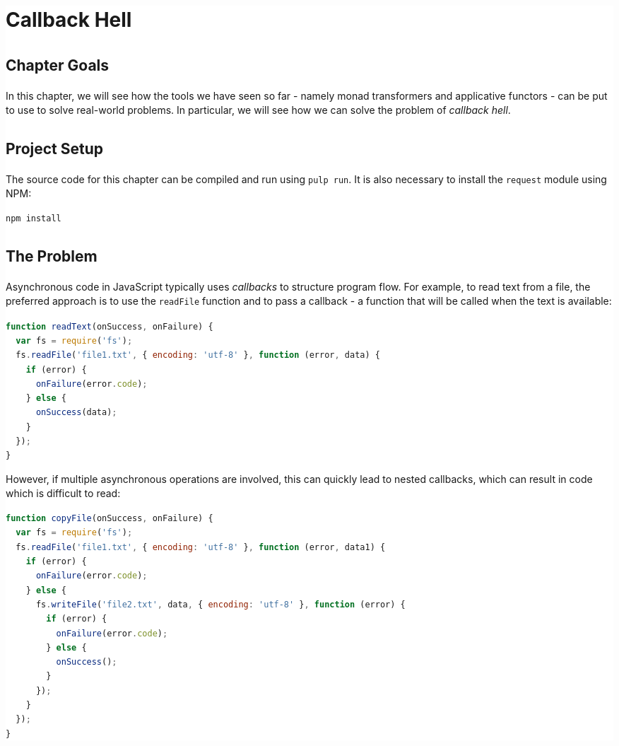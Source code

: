 # Callback Hell

## Chapter Goals

In this chapter, we will see how the tools we have seen so far - namely monad transformers and applicative functors - can be put to use to solve real-world problems. In particular, we will see how we can solve the problem of _callback hell_.

## Project Setup

The source code for this chapter can be compiled and run using `pulp run`. It is also necessary to install the `request` module using NPM:

```text
npm install
```

## The Problem

Asynchronous code in JavaScript typically uses _callbacks_ to structure program flow. For example, to read text from a file, the preferred approach is to use the `readFile` function and to pass a callback - a function that will be called when the text is available:

```javascript
function readText(onSuccess, onFailure) {
  var fs = require('fs');
  fs.readFile('file1.txt', { encoding: 'utf-8' }, function (error, data) {
    if (error) {
      onFailure(error.code);
    } else {
      onSuccess(data);
    }   
  });
}
```

However, if multiple asynchronous operations are involved, this can quickly lead to nested callbacks, which can result in code which is difficult to read:

```javascript
function copyFile(onSuccess, onFailure) {
  var fs = require('fs');
  fs.readFile('file1.txt', { encoding: 'utf-8' }, function (error, data1) {
    if (error) {
      onFailure(error.code);
    } else {
      fs.writeFile('file2.txt', data, { encoding: 'utf-8' }, function (error) {
        if (error) {
          onFailure(error.code);
        } else {
          onSuccess();
        }
      });
    }   
  });
}
```
